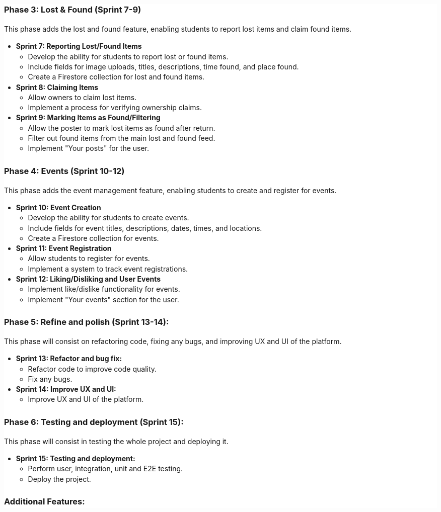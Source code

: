 ### Phase 3: Lost & Found (Sprint 7-9)

This phase adds the lost and found feature, enabling students to report lost items and claim found items.

*   **Sprint 7: Reporting Lost/Found Items**
    *   Develop the ability for students to report lost or found items.
    *   Include fields for image uploads, titles, descriptions, time found, and place found.
    *   Create a Firestore collection for lost and found items.
*   **Sprint 8: Claiming Items**
    *   Allow owners to claim lost items.
    *   Implement a process for verifying ownership claims.
*   **Sprint 9: Marking Items as Found/Filtering**
    *   Allow the poster to mark lost items as found after return.
    *   Filter out found items from the main lost and found feed.
    * Implement "Your posts" for the user.

### Phase 4: Events (Sprint 10-12)

This phase adds the event management feature, enabling students to create and register for events.

*   **Sprint 10: Event Creation**
    *   Develop the ability for students to create events.
    *   Include fields for event titles, descriptions, dates, times, and locations.
    *   Create a Firestore collection for events.
*   **Sprint 11: Event Registration**
    *   Allow students to register for events.
    *   Implement a system to track event registrations.
*   **Sprint 12: Liking/Disliking and User Events**
    *   Implement like/dislike functionality for events.
    * Implement "Your events" section for the user.

### Phase 5: Refine and polish (Sprint 13-14):

This phase will consist on refactoring code, fixing any bugs, and improving UX and UI of the platform.

* **Sprint 13: Refactor and bug fix:**
    * Refactor code to improve code quality.
    * Fix any bugs.
* **Sprint 14: Improve UX and UI:**
    * Improve UX and UI of the platform.

### Phase 6: Testing and deployment (Sprint 15):

This phase will consist in testing the whole project and deploying it.

* **Sprint 15: Testing and deployment:**
    * Perform user, integration, unit and E2E testing.
    * Deploy the project.

### Additional Features:

